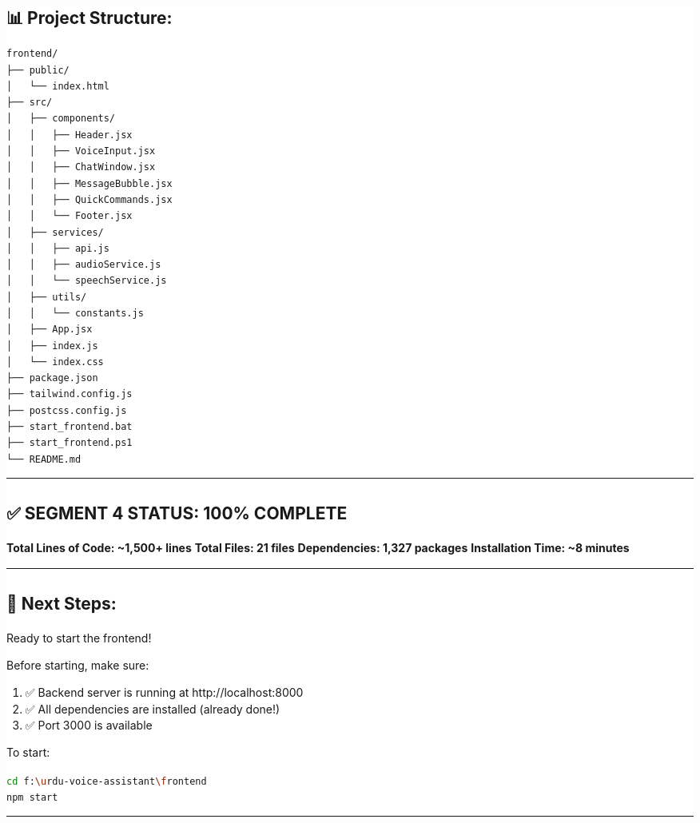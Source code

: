 ## 📊 Project Structure:

```
frontend/
├── public/
│   └── index.html
├── src/
│   ├── components/
│   │   ├── Header.jsx
│   │   ├── VoiceInput.jsx
│   │   ├── ChatWindow.jsx
│   │   ├── MessageBubble.jsx
│   │   ├── QuickCommands.jsx
│   │   └── Footer.jsx
│   ├── services/
│   │   ├── api.js
│   │   ├── audioService.js
│   │   └── speechService.js
│   ├── utils/
│   │   └── constants.js
│   ├── App.jsx
│   ├── index.js
│   └── index.css
├── package.json
├── tailwind.config.js
├── postcss.config.js
├── start_frontend.bat
├── start_frontend.ps1
└── README.md
```

---

## ✅ SEGMENT 4 STATUS: **100% COMPLETE**

**Total Lines of Code: ~1,500+ lines**
**Total Files: 21 files**
**Dependencies: 1,327 packages**
**Installation Time: ~8 minutes**

---

## 🎯 Next Steps:

Ready to start the frontend!

Before starting, make sure:
1. ✅ Backend server is running at http://localhost:8000
2. ✅ All dependencies are installed (already done!)
3. ✅ Port 3000 is available

To start:
```bash
cd f:\urdu-voice-assistant\frontend
npm start
```

---